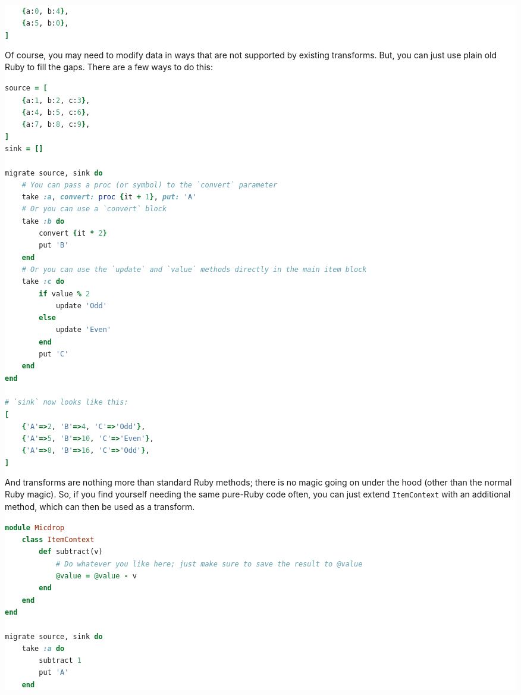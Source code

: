 ```ruby
    {a:0, b:4},
    {a:5, b:0},
]
```

Of course, you may need to modify data in ways that are not supported by existing transforms. But, you can just use plain old Ruby to fill the gaps. There are a few ways to do this:

```ruby
source = [
    {a:1, b:2, c:3},
    {a:4, b:5, c:6},
    {a:7, b:8, c:9},
]
sink = []

migrate source, sink do
    # You can pass a proc (or symbol) to the `convert` parameter
    take :a, convert: proc {it + 1}, put: 'A'
    # Or you can use a `convert` block
    take :b do
        convert {it * 2}
        put 'B'
    end
    # Or you can use the `update` and `value` methods directly in the main item block
    take :c do
        if value % 2
            update 'Odd'
        else
            update 'Even'
        end
        put 'C'
    end
end

# `sink` now looks like this:
[
    {'A'=>2, 'B'=>4, 'C'=>'Odd'},
    {'A'=>5, 'B'=>10, 'C'=>'Even'},
    {'A'=>8, 'B'=>16, 'C'=>'Odd'},
]
```

And transforms are nothing more than standard Ruby methods; there is no magic going on under the hood (other than the normal Ruby magic). So, if you find yourself needing the same pure-Ruby code often, you can just extend `ItemContext` with an additional method, which can then be used as a transform.

```ruby
module Micdrop
    class ItemContext
        def subtract(v)
            # Do whatever you like here; just make sure to save the result to @value
            @value = @value - v
        end
    end
end

migrate source, sink do
    take :a do
        subtract 1
        put 'A'
    end
```
